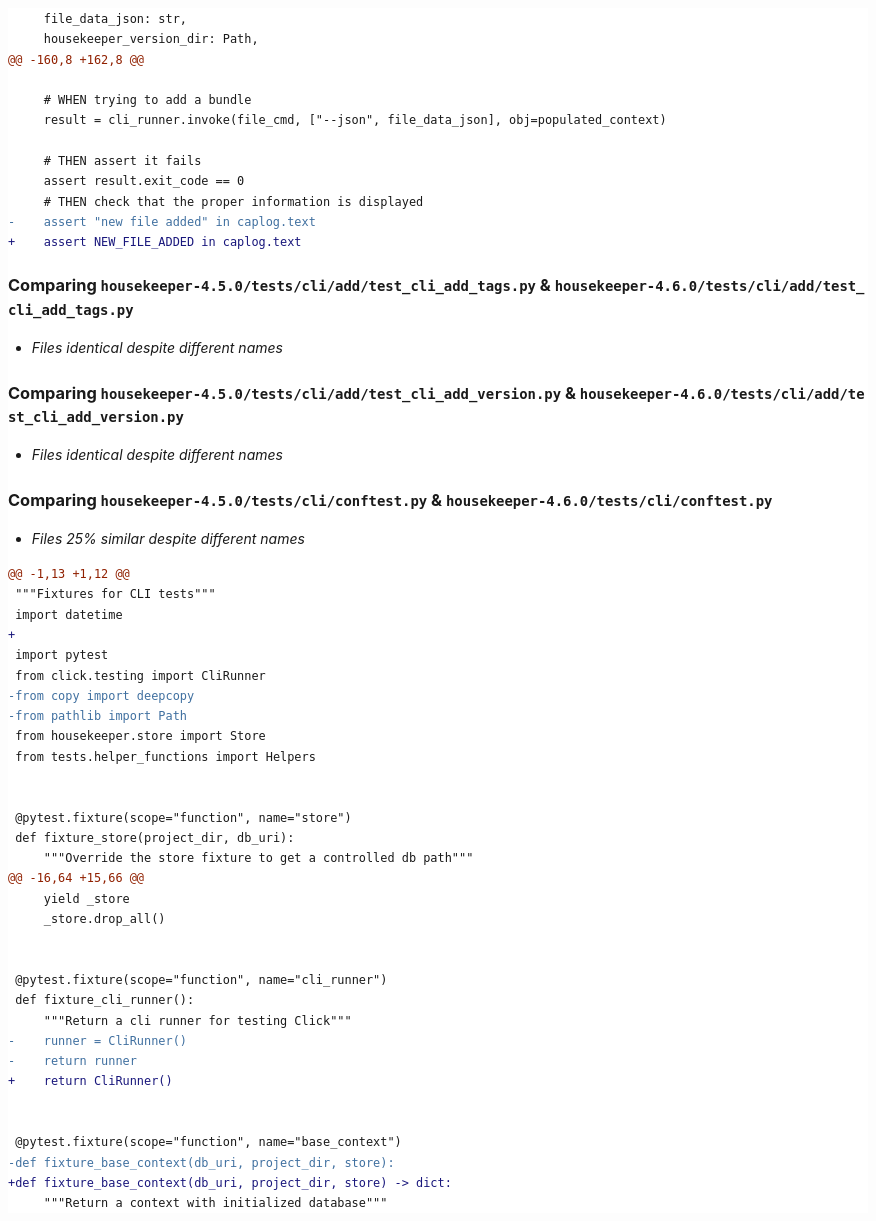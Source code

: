 ```diff
     file_data_json: str,
     housekeeper_version_dir: Path,
@@ -160,8 +162,8 @@
 
     # WHEN trying to add a bundle
     result = cli_runner.invoke(file_cmd, ["--json", file_data_json], obj=populated_context)
 
     # THEN assert it fails
     assert result.exit_code == 0
     # THEN check that the proper information is displayed
-    assert "new file added" in caplog.text
+    assert NEW_FILE_ADDED in caplog.text
```

### Comparing `housekeeper-4.5.0/tests/cli/add/test_cli_add_tags.py` & `housekeeper-4.6.0/tests/cli/add/test_cli_add_tags.py`

 * *Files identical despite different names*

### Comparing `housekeeper-4.5.0/tests/cli/add/test_cli_add_version.py` & `housekeeper-4.6.0/tests/cli/add/test_cli_add_version.py`

 * *Files identical despite different names*

### Comparing `housekeeper-4.5.0/tests/cli/conftest.py` & `housekeeper-4.6.0/tests/cli/conftest.py`

 * *Files 25% similar despite different names*

```diff
@@ -1,13 +1,12 @@
 """Fixtures for CLI tests"""
 import datetime
+
 import pytest
 from click.testing import CliRunner
-from copy import deepcopy
-from pathlib import Path
 from housekeeper.store import Store
 from tests.helper_functions import Helpers
 
 
 @pytest.fixture(scope="function", name="store")
 def fixture_store(project_dir, db_uri):
     """Override the store fixture to get a controlled db path"""
@@ -16,64 +15,66 @@
     yield _store
     _store.drop_all()
 
 
 @pytest.fixture(scope="function", name="cli_runner")
 def fixture_cli_runner():
     """Return a cli runner for testing Click"""
-    runner = CliRunner()
-    return runner
+    return CliRunner()
 
 
 @pytest.fixture(scope="function", name="base_context")
-def fixture_base_context(db_uri, project_dir, store):
+def fixture_base_context(db_uri, project_dir, store) -> dict:
     """Return a context with initialized database"""
```